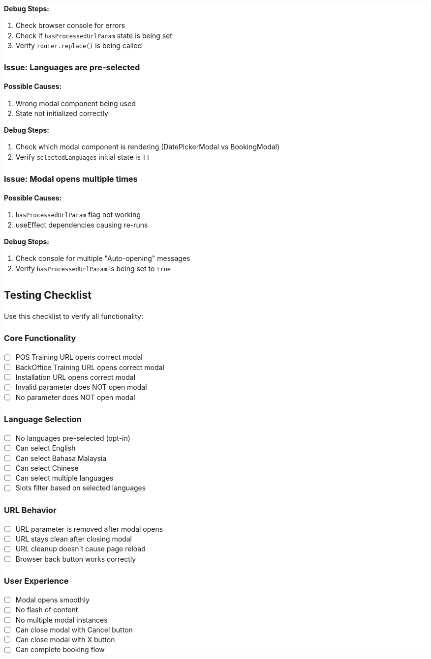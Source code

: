 **Debug Steps:**
1. Check browser console for errors
2. Check if `hasProcessedUrlParam` state is being set
3. Verify `router.replace()` is being called

### Issue: Languages are pre-selected

**Possible Causes:**
1. Wrong modal component being used
2. State not initialized correctly

**Debug Steps:**
1. Check which modal component is rendering (DatePickerModal vs BookingModal)
2. Verify `selectedLanguages` initial state is `[]`

### Issue: Modal opens multiple times

**Possible Causes:**
1. `hasProcessedUrlParam` flag not working
2. useEffect dependencies causing re-runs

**Debug Steps:**
1. Check console for multiple "Auto-opening" messages
2. Verify `hasProcessedUrlParam` is being set to `true`

## Testing Checklist

Use this checklist to verify all functionality:

### Core Functionality
- [ ] POS Training URL opens correct modal
- [ ] BackOffice Training URL opens correct modal
- [ ] Installation URL opens correct modal
- [ ] Invalid parameter does NOT open modal
- [ ] No parameter does NOT open modal

### Language Selection
- [ ] No languages pre-selected (opt-in)
- [ ] Can select English
- [ ] Can select Bahasa Malaysia
- [ ] Can select Chinese
- [ ] Can select multiple languages
- [ ] Slots filter based on selected languages

### URL Behavior
- [ ] URL parameter is removed after modal opens
- [ ] URL stays clean after closing modal
- [ ] URL cleanup doesn't cause page reload
- [ ] Browser back button works correctly

### User Experience
- [ ] Modal opens smoothly
- [ ] No flash of content
- [ ] No multiple modal instances
- [ ] Can close modal with Cancel button
- [ ] Can close modal with X button
- [ ] Can complete booking flow
